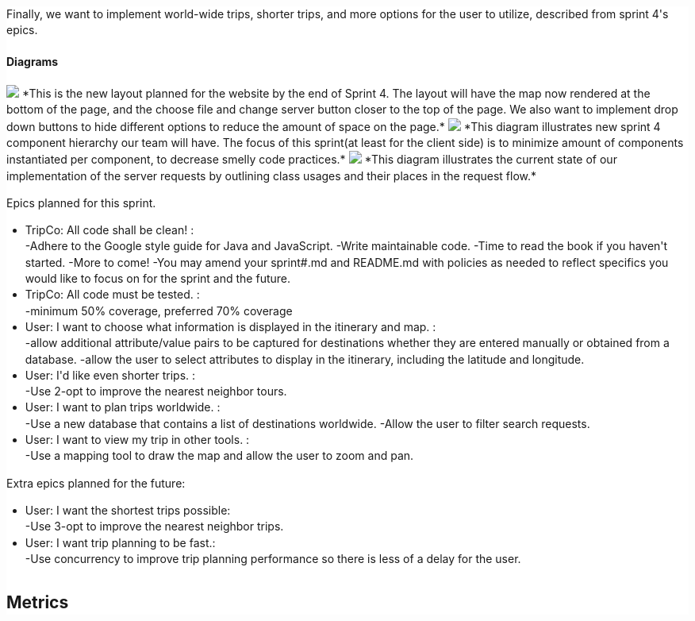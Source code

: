 Finally, we want to implement world-wide trips, shorter trips, and more options for the user to utilize, described from sprint 4's epics.

#### Diagrams

<img src="https://github.com/csu18fa314/t13/blob/master/team/leejr0/Sprint4Layout.jpg" width="450">
*This is the new layout planned for the website by the end of Sprint 4. The layout will have the map now rendered at the bottom of the page, and the choose file and change server button closer to the top of the page. We also want to implement drop down buttons to hide different options to reduce the amount of space on the page.*

<img src="https://user-images.githubusercontent.com/42558356/47400444-6b969980-d6fa-11e8-86cc-70fd6958b691.jpg" width=400px>
*This diagram illustrates new sprint 4 component hierarchy our team will have. The focus of this sprint(at least for the client side) is to minimize amount of components instantiated per component, to decrease smelly code practices.*

<img src="https://github.com/csu18fa314/t13/blob/master/images/ServerDiagram.png" width=400px>
*This diagram illustrates the current state of our implementation of the server requests by outlining class usages and their places in the request flow.*

Epics planned for this sprint.

* TripCo: All code shall be clean! : <br>
-Adhere to the Google style guide for Java and JavaScript.
-Write maintainable code.
-Time to read the book if you haven't started.
-More to come!
-You may amend your sprint#.md and README.md with policies as needed to reflect specifics you would like to focus on for the sprint and the future.
* TripCo: All code must be tested. : <br>
-minimum 50% coverage, preferred 70% coverage
* User: I want to choose what information is displayed in the itinerary and map. : <br>
-allow additional attribute/value pairs to be captured for destinations whether they are entered manually or obtained from a database.
-allow the user to select attributes to display in the itinerary, including the latitude and longitude.
* User: I'd like even shorter trips. : <br>
-Use 2-opt to improve the nearest neighbor tours.
* User: I want to plan trips worldwide. : <br>
-Use a new database that contains a list of destinations worldwide.
-Allow the user to filter search requests.
* User: I want to view my trip in other tools. : <br>
-Use a mapping tool to draw the map and allow the user to zoom and pan.

Extra epics planned for the future:
* User: I want the shortest trips possible: <br>
-Use 3-opt to improve the nearest neighbor trips.
* User: I want trip planning to be fast.: <br>
-Use concurrency to improve trip planning performance so there is less of a delay for the user.


## Metrics
